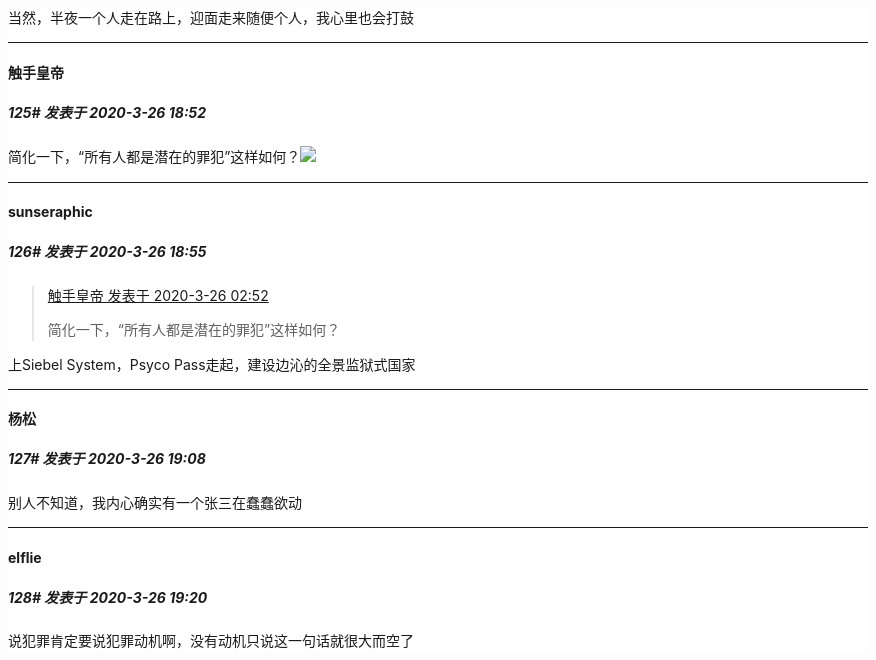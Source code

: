当然，半夜一个人走在路上，迎面走来随便个人，我心里也会打鼓







-----

####  触手皇帝  
##### 125#       发表于 2020-3-26 18:52




简化一下，“所有人都是潜在的罪犯”这样如何？<img src="https://static.saraba1st.com/image/smiley/face2017/047.png" referrerpolicy="no-referrer">







-----

####  sunseraphic  
##### 126#       发表于 2020-3-26 18:55



<blockquote><a href="httphttps://bbs.saraba1st.com/2b/forum.php?mod=redirect&amp;goto=findpost&amp;pid=46882784&amp;ptid=1920943" target="_blank">触手皇帝 发表于 2020-3-26 02:52</a>

简化一下，“所有人都是潜在的罪犯”这样如何？</blockquote>
上Siebel System，Psyco Pass走起，建设边沁的全景监狱式国家







-----

####  杨松  
##### 127#       发表于 2020-3-26 19:08




别人不知道，我内心确实有一个张三在蠢蠢欲动







-----

####  elflie  
##### 128#       发表于 2020-3-26 19:20




说犯罪肯定要说犯罪动机啊，没有动机只说这一句话就很大而空了
